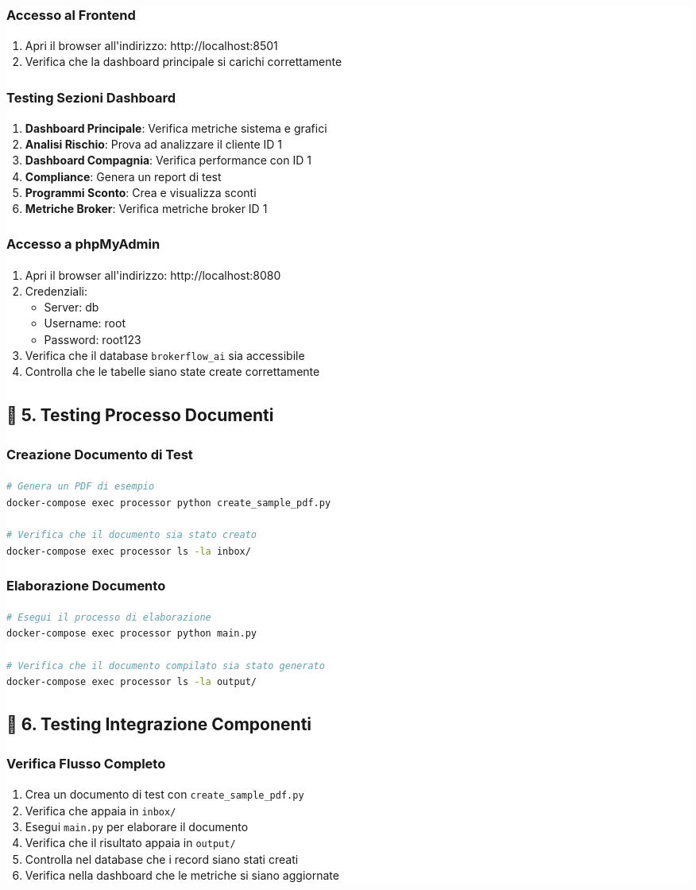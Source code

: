 ### Accesso al Frontend
1. Apri il browser all'indirizzo: http://localhost:8501
2. Verifica che la dashboard principale si carichi correttamente

### Testing Sezioni Dashboard
1. **Dashboard Principale**: Verifica metriche sistema e grafici
2. **Analisi Rischio**: Prova ad analizzare il cliente ID 1
3. **Dashboard Compagnia**: Verifica performance con ID 1
4. **Compliance**: Genera un report di test
5. **Programmi Sconto**: Crea e visualizza sconti
6. **Metriche Broker**: Verifica metriche broker ID 1

### Accesso a phpMyAdmin
1. Apri il browser all'indirizzo: http://localhost:8080
2. Credenziali:
   - Server: db
   - Username: root
   - Password: root123
3. Verifica che il database `brokerflow_ai` sia accessibile
4. Controlla che le tabelle siano state create correttamente

## 📄 5. Testing Processo Documenti

### Creazione Documento di Test
```bash
# Genera un PDF di esempio
docker-compose exec processor python create_sample_pdf.py

# Verifica che il documento sia stato creato
docker-compose exec processor ls -la inbox/
```

### Elaborazione Documento
```bash
# Esegui il processo di elaborazione
docker-compose exec processor python main.py

# Verifica che il documento compilato sia stato generato
docker-compose exec processor ls -la output/
```

## 🧪 6. Testing Integrazione Componenti

### Verifica Flusso Completo
1. Crea un documento di test con `create_sample_pdf.py`
2. Verifica che appaia in `inbox/`
3. Esegui `main.py` per elaborare il documento
4. Verifica che il risultato appaia in `output/`
5. Controlla nel database che i record siano stati creati
6. Verifica nella dashboard che le metriche si siano aggiornate
